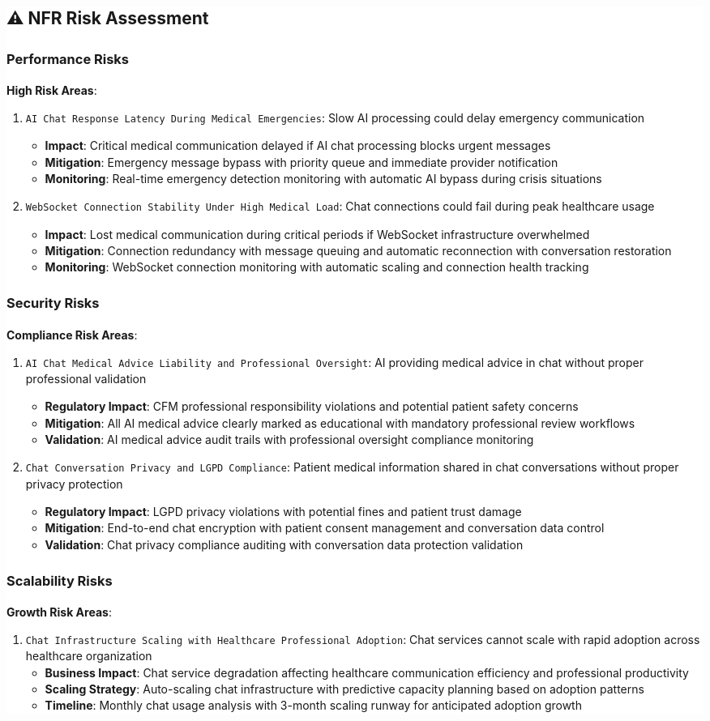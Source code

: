 ## ⚠️ NFR Risk Assessment

### Performance Risks

**High Risk Areas**:

1. `AI Chat Response Latency During Medical Emergencies`: Slow AI processing could delay emergency
   communication
   - **Impact**: Critical medical communication delayed if AI chat processing blocks urgent messages
   - **Mitigation**: Emergency message bypass with priority queue and immediate provider
     notification
   - **Monitoring**: Real-time emergency detection monitoring with automatic AI bypass during crisis
     situations

2. `WebSocket Connection Stability Under High Medical Load`: Chat connections could fail during peak
   healthcare usage
   - **Impact**: Lost medical communication during critical periods if WebSocket infrastructure
     overwhelmed
   - **Mitigation**: Connection redundancy with message queuing and automatic reconnection with
     conversation restoration
   - **Monitoring**: WebSocket connection monitoring with automatic scaling and connection health
     tracking

### Security Risks

**Compliance Risk Areas**:

1. `AI Chat Medical Advice Liability and Professional Oversight`: AI providing medical advice in
   chat without proper professional validation
   - **Regulatory Impact**: CFM professional responsibility violations and potential patient safety
     concerns
   - **Mitigation**: All AI medical advice clearly marked as educational with mandatory professional
     review workflows
   - **Validation**: AI medical advice audit trails with professional oversight compliance
     monitoring

2. `Chat Conversation Privacy and LGPD Compliance`: Patient medical information shared in chat
   conversations without proper privacy protection
   - **Regulatory Impact**: LGPD privacy violations with potential fines and patient trust damage
   - **Mitigation**: End-to-end chat encryption with patient consent management and conversation
     data control
   - **Validation**: Chat privacy compliance auditing with conversation data protection validation

### Scalability Risks

**Growth Risk Areas**:

1. `Chat Infrastructure Scaling with Healthcare Professional Adoption`: Chat services cannot scale
   with rapid adoption across healthcare organization
   - **Business Impact**: Chat service degradation affecting healthcare communication efficiency and
     professional productivity
   - **Scaling Strategy**: Auto-scaling chat infrastructure with predictive capacity planning based
     on adoption patterns
   - **Timeline**: Monthly chat usage analysis with 3-month scaling runway for anticipated adoption
     growth
